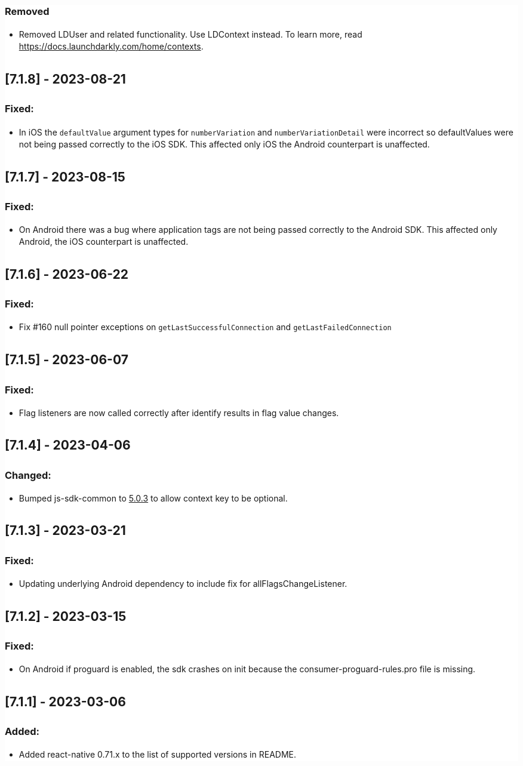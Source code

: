 ### Removed
- Removed LDUser and related functionality. Use LDContext instead. To learn more, read https://docs.launchdarkly.com/home/contexts.

## [7.1.8] - 2023-08-21
### Fixed:
- In iOS the `defaultValue` argument types for `numberVariation` and `numberVariationDetail` were incorrect so defaultValues were not being passed correctly to the iOS SDK. This affected only iOS the Android counterpart is unaffected.

## [7.1.7] - 2023-08-15
### Fixed:
- On Android there was a bug where application tags are not being passed correctly to the Android SDK. This affected only Android, the iOS counterpart is unaffected.

## [7.1.6] - 2023-06-22
### Fixed:
- Fix #160 null pointer exceptions on `getLastSuccessfulConnection` and `getLastFailedConnection`

## [7.1.5] - 2023-06-07
### Fixed:
- Flag listeners are now called correctly after identify results in flag value changes.

## [7.1.4] - 2023-04-06
### Changed:
- Bumped js-sdk-common to [5.0.3](https://github.com/launchdarkly/js-sdk-common/releases/tag/5.0.3) to allow context key to be optional.

## [7.1.3] - 2023-03-21
### Fixed:
- Updating underlying Android dependency to include fix for allFlagsChangeListener.

## [7.1.2] - 2023-03-15
### Fixed:
- On Android if proguard is enabled, the sdk crashes on init because the consumer-proguard-rules.pro file is missing.

## [7.1.1] - 2023-03-06
### Added:
- Added react-native 0.71.x to the list of supported versions in README.
